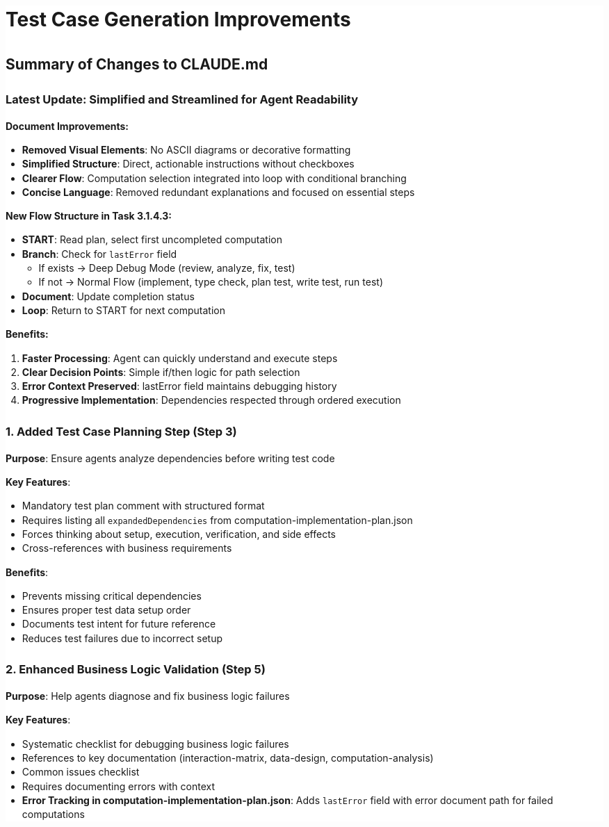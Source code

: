 # Test Case Generation Improvements

## Summary of Changes to CLAUDE.md

### Latest Update: Simplified and Streamlined for Agent Readability

**Document Improvements:**
- **Removed Visual Elements**: No ASCII diagrams or decorative formatting
- **Simplified Structure**: Direct, actionable instructions without checkboxes
- **Clearer Flow**: Computation selection integrated into loop with conditional branching
- **Concise Language**: Removed redundant explanations and focused on essential steps

**New Flow Structure in Task 3.1.4.3:**
- **START**: Read plan, select first uncompleted computation
- **Branch**: Check for `lastError` field
  - If exists → Deep Debug Mode (review, analyze, fix, test)
  - If not → Normal Flow (implement, type check, plan test, write test, run test)
- **Document**: Update completion status
- **Loop**: Return to START for next computation

**Benefits:**
1. **Faster Processing**: Agent can quickly understand and execute steps
2. **Clear Decision Points**: Simple if/then logic for path selection
3. **Error Context Preserved**: lastError field maintains debugging history
4. **Progressive Implementation**: Dependencies respected through ordered execution

### 1. Added Test Case Planning Step (Step 3)
**Purpose**: Ensure agents analyze dependencies before writing test code

**Key Features**:
- Mandatory test plan comment with structured format
- Requires listing all `expandedDependencies` from computation-implementation-plan.json
- Forces thinking about setup, execution, verification, and side effects
- Cross-references with business requirements

**Benefits**:
- Prevents missing critical dependencies
- Ensures proper test data setup order
- Documents test intent for future reference
- Reduces test failures due to incorrect setup

### 2. Enhanced Business Logic Validation (Step 5)
**Purpose**: Help agents diagnose and fix business logic failures

**Key Features**:
- Systematic checklist for debugging business logic failures
- References to key documentation (interaction-matrix, data-design, computation-analysis)
- Common issues checklist
- Requires documenting errors with context
- **Error Tracking in computation-implementation-plan.json**: Adds `lastError` field with error document path for failed computations
